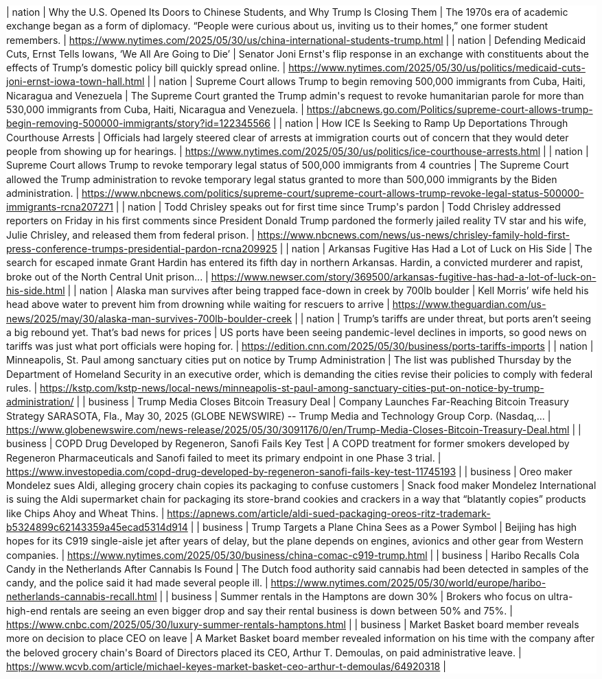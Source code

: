 | nation | Why the U.S. Opened Its Doors to Chinese Students, and Why Trump Is Closing Them | The 1970s era of academic exchange began as a form of diplomacy. “People were curious about us, inviting us to their homes,” one former student remembers. | https://www.nytimes.com/2025/05/30/us/china-international-students-trump.html |
| nation | Defending Medicaid Cuts, Ernst Tells Iowans, ‘We All Are Going to Die’ | Senator Joni Ernst's flip response in an exchange with constituents about the effects of Trump’s domestic policy bill quickly spread online. | https://www.nytimes.com/2025/05/30/us/politics/medicaid-cuts-joni-ernst-iowa-town-hall.html |
| nation | Supreme Court allows Trump to begin removing 500,000 immigrants from Cuba, Haiti, Nicaragua and Venezuela | The Supreme Court granted the Trump admin's request to revoke humanitarian parole for more than 530,000 immigrants from Cuba, Haiti, Nicaragua and Venezuela. | https://abcnews.go.com/Politics/supreme-court-allows-trump-begin-removing-500000-immigrants/story?id=122345566 |
| nation | How ICE Is Seeking to Ramp Up Deportations Through Courthouse Arrests | Officials had largely steered clear of arrests at immigration courts out of concern that they would deter people from showing up for hearings. | https://www.nytimes.com/2025/05/30/us/politics/ice-courthouse-arrests.html |
| nation | Supreme Court allows Trump to revoke temporary legal status of 500,000 immigrants from 4 countries | The Supreme Court allowed the Trump administration to revoke temporary legal status granted to more than 500,000 immigrants by the Biden administration. | https://www.nbcnews.com/politics/supreme-court/supreme-court-allows-trump-revoke-legal-status-500000-immigrants-rcna207271 |
| nation | Todd Chrisley speaks out for first time since Trump's pardon | Todd Chrisley addressed reporters on Friday in his first comments since President Donald Trump pardoned the formerly jailed reality TV star and his wife, Julie Chrisley, and released them from federal prison. | https://www.nbcnews.com/news/us-news/chrisley-family-hold-first-press-conference-trumps-presidential-pardon-rcna209925 |
| nation | Arkansas Fugitive Has Had a Lot of Luck on His Side | The search for escaped inmate Grant Hardin has entered its fifth day in northern Arkansas. Hardin, a convicted murderer and rapist, broke out of the North Central Unit prison... | https://www.newser.com/story/369500/arkansas-fugitive-has-had-a-lot-of-luck-on-his-side.html |
| nation | Alaska man survives after being trapped face-down in creek by 700lb boulder | Kell Morris’ wife held his head above water to prevent him from drowning while waiting for rescuers to arrive | https://www.theguardian.com/us-news/2025/may/30/alaska-man-survives-700lb-boulder-creek |
| nation | Trump’s tariffs are under threat, but ports aren’t seeing a big rebound yet. That’s bad news for prices | US ports have been seeing pandemic-level declines in imports, so good news on tariffs was just what port officials were hoping for. | https://edition.cnn.com/2025/05/30/business/ports-tariffs-imports |
| nation | Minneapolis, St. Paul among sanctuary cities put on notice by Trump Administration | The list was published Thursday by the Department of Homeland Security in an executive order, which is demanding the cities revise their policies to comply with federal rules. | https://kstp.com/kstp-news/local-news/minneapolis-st-paul-among-sanctuary-cities-put-on-notice-by-trump-administration/ |
| business | Trump Media Closes Bitcoin Treasury Deal | Company Launches Far-Reaching Bitcoin Treasury Strategy SARASOTA, Fla., May 30, 2025 (GLOBE NEWSWIRE) -- Trump Media and Technology Group Corp. (Nasdaq,... | https://www.globenewswire.com/news-release/2025/05/30/3091176/0/en/Trump-Media-Closes-Bitcoin-Treasury-Deal.html |
| business | COPD Drug Developed by Regeneron, Sanofi Fails Key Test | A COPD treatment for former smokers developed by Regeneron Pharmaceuticals and Sanofi failed to meet its primary endpoint in one Phase 3 trial. | https://www.investopedia.com/copd-drug-developed-by-regeneron-sanofi-fails-key-test-11745193 |
| business | Oreo maker Mondelez sues Aldi, alleging grocery chain copies its packaging to confuse customers | Snack food maker Mondelez International is suing the Aldi supermarket chain for packaging its store-brand cookies and crackers in a way that “blatantly copies” products like Chips Ahoy and Wheat Thins. | https://apnews.com/article/aldi-sued-packaging-oreos-ritz-trademark-b5324899c62143359a45ecad5314d914 |
| business | Trump Targets a Plane China Sees as a Power Symbol | Beijing has high hopes for its C919 single-aisle jet after years of delay, but the plane depends on engines, avionics and other gear from Western companies. | https://www.nytimes.com/2025/05/30/business/china-comac-c919-trump.html |
| business | Haribo Recalls Cola Candy in the Netherlands After Cannabis Is Found | The Dutch food authority said cannabis had been detected in samples of the candy, and the police said it had made several people ill. | https://www.nytimes.com/2025/05/30/world/europe/haribo-netherlands-cannabis-recall.html |
| business | Summer rentals in the Hamptons are down 30% | Brokers who focus on ultra-high-end rentals are seeing an even bigger drop and say their rental business is down between 50% and 75%. | https://www.cnbc.com/2025/05/30/luxury-summer-rentals-hamptons.html |
| business | Market Basket board member reveals more on decision to place CEO on leave | A Market Basket board member revealed information on his time with the company after the beloved grocery chain's Board of Directors placed its CEO, Arthur T. Demoulas, on paid administrative leave. | https://www.wcvb.com/article/michael-keyes-market-basket-ceo-arthur-t-demoulas/64920318 |